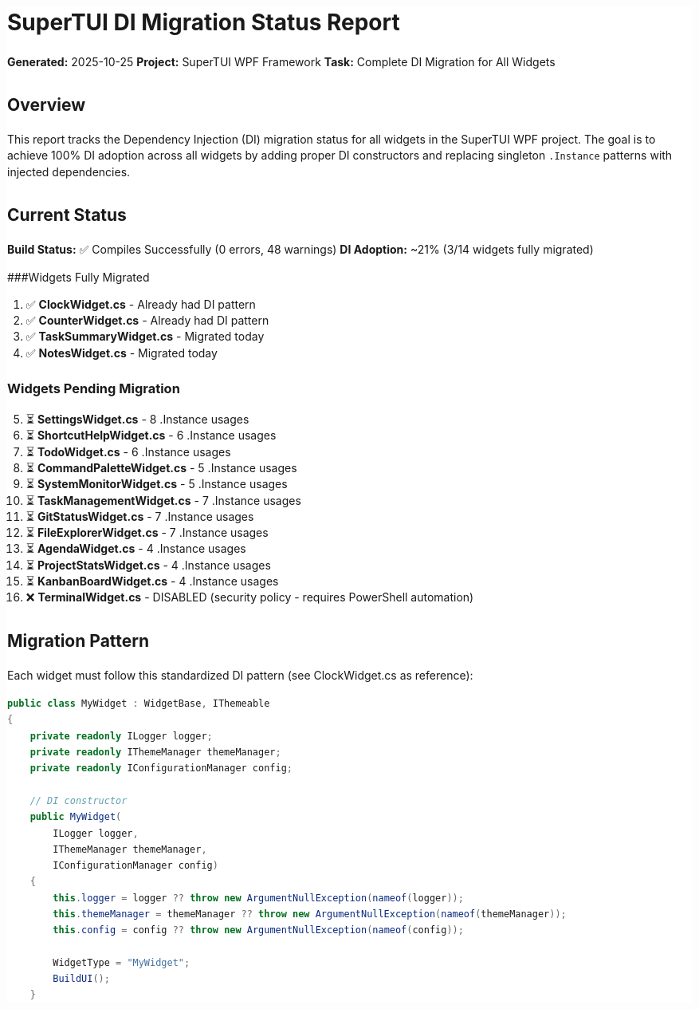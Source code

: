 # SuperTUI DI Migration Status Report

**Generated:** 2025-10-25
**Project:** SuperTUI WPF Framework
**Task:** Complete DI Migration for All Widgets

## Overview

This report tracks the Dependency Injection (DI) migration status for all widgets in the SuperTUI WPF project. The goal is to achieve 100% DI adoption across all widgets by adding proper DI constructors and replacing singleton `.Instance` patterns with injected dependencies.

## Current Status

**Build Status:** ✅ Compiles Successfully (0 errors, 48 warnings)
**DI Adoption:** ~21% (3/14 widgets fully migrated)

###Widgets Fully Migrated

1. ✅ **ClockWidget.cs** - Already had DI pattern
2. ✅ **CounterWidget.cs** - Already had DI pattern
3. ✅ **TaskSummaryWidget.cs** - Migrated today
4. ✅ **NotesWidget.cs** - Migrated today

### Widgets Pending Migration

5. ⏳ **SettingsWidget.cs** - 8 .Instance usages
6. ⏳ **ShortcutHelpWidget.cs** - 6 .Instance usages
7. ⏳ **TodoWidget.cs** - 6 .Instance usages
8. ⏳ **CommandPaletteWidget.cs** - 5 .Instance usages
9. ⏳ **SystemMonitorWidget.cs** - 5 .Instance usages
10. ⏳ **TaskManagementWidget.cs** - 7 .Instance usages
11. ⏳ **GitStatusWidget.cs** - 7 .Instance usages
12. ⏳ **FileExplorerWidget.cs** - 7 .Instance usages
13. ⏳ **AgendaWidget.cs** - 4 .Instance usages
14. ⏳ **ProjectStatsWidget.cs** - 4 .Instance usages
15. ⏳ **KanbanBoardWidget.cs** - 4 .Instance usages
16. ❌ **TerminalWidget.cs** - DISABLED (security policy - requires PowerShell automation)

## Migration Pattern

Each widget must follow this standardized DI pattern (see ClockWidget.cs as reference):

```csharp
public class MyWidget : WidgetBase, IThemeable
{
    private readonly ILogger logger;
    private readonly IThemeManager themeManager;
    private readonly IConfigurationManager config;

    // DI constructor
    public MyWidget(
        ILogger logger,
        IThemeManager themeManager,
        IConfigurationManager config)
    {
        this.logger = logger ?? throw new ArgumentNullException(nameof(logger));
        this.themeManager = themeManager ?? throw new ArgumentNullException(nameof(themeManager));
        this.config = config ?? throw new ArgumentNullException(nameof(config));

        WidgetType = "MyWidget";
        BuildUI();
    }

```